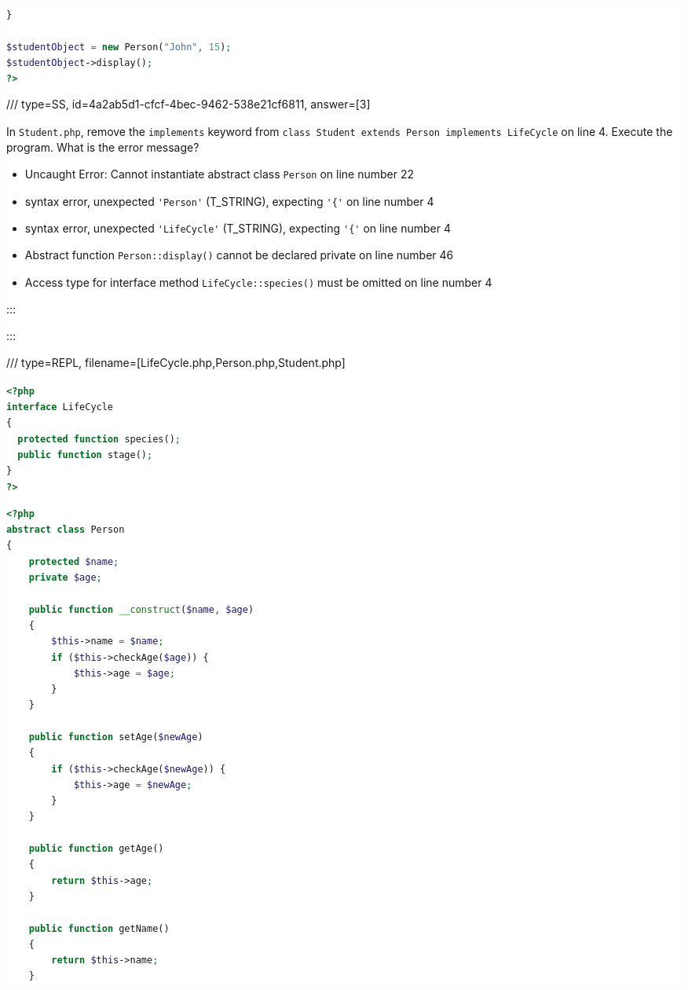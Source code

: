 ```php
}

$studentObject = new Person("John", 15);
$studentObject->display();
?>
```
/// type=SS, id=4a2ab5d1-cfcf-4bec-9462-538e21cf6811, answer=[3]

In `Student.php`, remove the `implements` keyword from `class Student extends Person implements LifeCycle` on line 4. Execute the program. What is the error message?

 - Uncaught Error: Cannot instantiate abstract class `Person` on line number 22

 - syntax error, unexpected `'Person'` (T_STRING), expecting `'{'` on line number 4

 - syntax error, unexpected `'LifeCycle'` (T_STRING), expecting `'{'` on line number 4

 - Abstract function `Person::display()` cannot be declared private on line number 46

 - Access type for interface method `LifeCycle::species()` must be omitted on line number 4

:::


:::

/// type=REPL, filename=[LifeCycle.php,Person.php,Student.php]

```php
<?php
interface LifeCycle
{
  protected function species();
  public function stage();
}
?>
```

```php
<?php
abstract class Person
{
    protected $name;
    private $age;
	
    public function __construct($name, $age)
    {
        $this->name = $name;
        if ($this->checkAge($age)) {
            $this->age = $age;
        }
    }
    
    public function setAge($newAge)
    {
        if ($this->checkAge($newAge)) {
            $this->age = $newAge;
        }
    }

    public function getAge()
    {
        return $this->age;
    }

    public function getName()
    {
        return $this->name;
    }
```